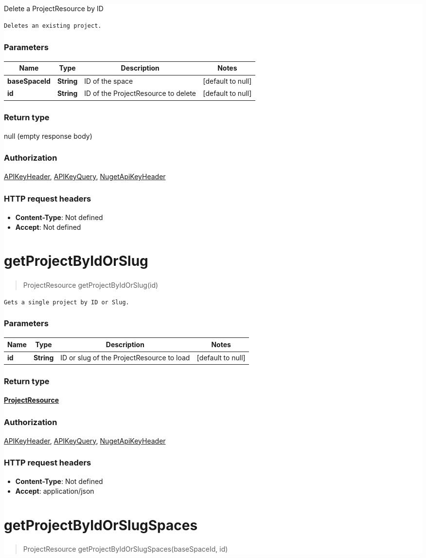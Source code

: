Delete a ProjectResource by ID

    Deletes an existing project.

### Parameters

Name | Type | Description  | Notes
------------- | ------------- | ------------- | -------------
 **baseSpaceId** | **String**| ID of the space | [default to null]
 **id** | **String**| ID of the ProjectResource to delete | [default to null]

### Return type

null (empty response body)

### Authorization

[APIKeyHeader](../README.md#APIKeyHeader), [APIKeyQuery](../README.md#APIKeyQuery), [NugetApiKeyHeader](../README.md#NugetApiKeyHeader)

### HTTP request headers

- **Content-Type**: Not defined
- **Accept**: Not defined

<a name="getProjectByIdOrSlug"></a>
# **getProjectByIdOrSlug**
> ProjectResource getProjectByIdOrSlug(id)



    Gets a single project by ID or Slug.

### Parameters

Name | Type | Description  | Notes
------------- | ------------- | ------------- | -------------
 **id** | **String**| ID or slug of the ProjectResource to load | [default to null]

### Return type

[**ProjectResource**](../model/ProjectResource.md)

### Authorization

[APIKeyHeader](../README.md#APIKeyHeader), [APIKeyQuery](../README.md#APIKeyQuery), [NugetApiKeyHeader](../README.md#NugetApiKeyHeader)

### HTTP request headers

- **Content-Type**: Not defined
- **Accept**: application/json

<a name="getProjectByIdOrSlugSpaces"></a>
# **getProjectByIdOrSlugSpaces**
> ProjectResource getProjectByIdOrSlugSpaces(baseSpaceId, id)
